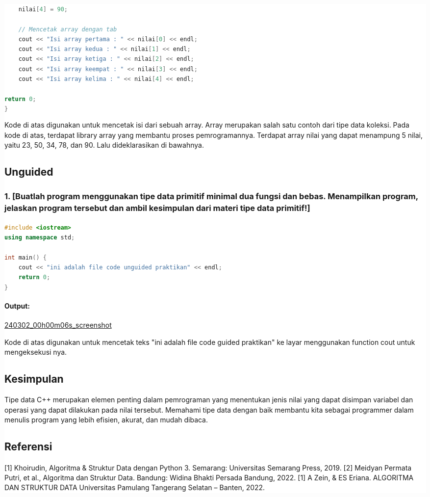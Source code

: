 ```C++
    nilai[4] = 90;
    
    // Mencetak array dengan tab
    cout << "Isi array pertama : " << nilai[0] << endl;
    cout << "Isi array kedua : " << nilai[1] << endl;
    cout << "Isi array ketiga : " << nilai[2] << endl;
    cout << "Isi array keempat : " << nilai[3] << endl;
    cout << "Isi array kelima : " << nilai[4] << endl;

return 0;
}
```
Kode di atas digunakan untuk mencetak isi dari sebuah array. Array merupakan salah satu contoh dari tipe data koleksi. Pada kode di atas, terdapat library array yang membantu proses pemrogramannya. Terdapat array nilai yang dapat menampung 5 nilai, yaitu 23, 50, 34, 78, dan 90. Lalu dideklarasikan di bawahnya.


## Unguided 

### 1. [Buatlah program menggunakan tipe data primitif minimal dua fungsi dan bebas. Menampilkan program, jelaskan program tersebut dan ambil kesimpulan dari materi tipe data primitif!]

```C++
#include <iostream>
using namespace std;

int main() {
    cout << "ini adalah file code unguided praktikan" << endl;
    return 0;
}
```
#### Output:
[240302_00h00m06s_screenshot](/pertemuan01/SS_Unguided3_RicoAdePratama_2311102138.png)

Kode di atas digunakan untuk mencetak teks "ini adalah file code guided praktikan" ke layar menggunakan function cout untuk mengeksekusi nya.

## Kesimpulan
Tipe data C++ merupakan elemen penting dalam pemrograman yang menentukan jenis nilai yang dapat disimpan variabel dan operasi yang dapat dilakukan pada nilai tersebut. Memahami tipe data dengan baik membantu kita sebagai programmer dalam menulis program yang lebih efisien, akurat, dan mudah dibaca.

## Referensi
[1] Khoirudin, Algoritma & Struktur Data dengan Python 3. Semarang: Universitas Semarang Press, 2019.
[2] Meidyan Permata Putri, et al., Algoritma dan Struktur Data. Bandung: Widina Bhakti Persada Bandung, 2022.
[1] A Zein, & ES Eriana. ALGORITMA DAN STRUKTUR DATA Universitas Pamulang Tangerang Selatan – Banten, 2022.